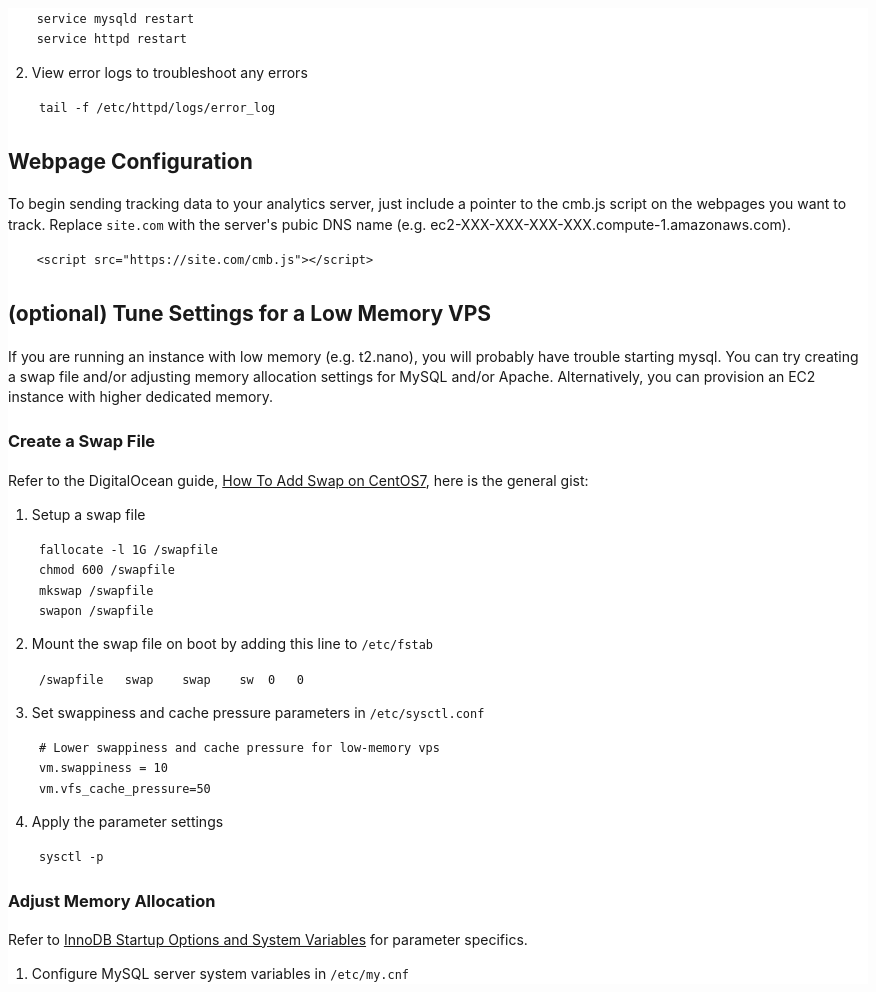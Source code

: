         service mysqld restart
        service httpd restart

2. View error logs to troubleshoot any errors

        tail -f /etc/httpd/logs/error_log

## Webpage Configuration

To begin sending tracking data to your analytics server, just include a pointer
to the cmb.js script on the webpages you want to track. Replace `site.com` with
the server's pubic DNS name (e.g. ec2-XXX-XXX-XXX-XXX.compute-1.amazonaws.com).

        <script src="https://site.com/cmb.js"></script>

## (optional) Tune Settings for a Low Memory VPS

If you are running an instance with low memory (e.g. t2.nano), you will probably
have trouble starting mysql. You can try creating a swap file and/or adjusting
memory allocation settings for MySQL and/or Apache. Alternatively, you can
provision an EC2 instance with higher dedicated memory.

### Create a Swap File

Refer to the DigitalOcean guide, [How To Add Swap on CentOS7][swap], here is
the general gist:

1. Setup a swap file

        fallocate -l 1G /swapfile
        chmod 600 /swapfile
        mkswap /swapfile
        swapon /swapfile

2. Mount the swap file on boot by adding this line to `/etc/fstab`

        /swapfile   swap    swap    sw  0   0

3. Set swappiness and cache pressure parameters in `/etc/sysctl.conf`

        # Lower swappiness and cache pressure for low-memory vps
        vm.swappiness = 10
        vm.vfs_cache_pressure=50

4. Apply the parameter settings

        sysctl -p

### Adjust Memory Allocation

Refer to [InnoDB Startup Options and System Variables][innodb] for parameter
specifics.

1. Configure MySQL server system variables in `/etc/my.cnf`


[readme]: https://github.com/bmweiner/crumby
[ec2]: http://docs.aws.amazon.com/AWSEC2/latest/UserGuide/concepts.html
[ssh]: https://man.openbsd.org/ssh_config
[ssl]: http://docs.aws.amazon.com/AWSEC2/latest/UserGuide/SSL-on-an-instance.html
[crumby_config]: https://github.com/bmweiner/crumby#crumby-configuration
[swap]: https://www.digitalocean.com/community/tutorials/how-to-add-swap-on-centos-7
[innodb]: https://dev.mysql.com/doc/refman/5.7/en/innodb-parameters.html
[install_packages]: #install-packages
[webpage_config]: #webpage-configuration